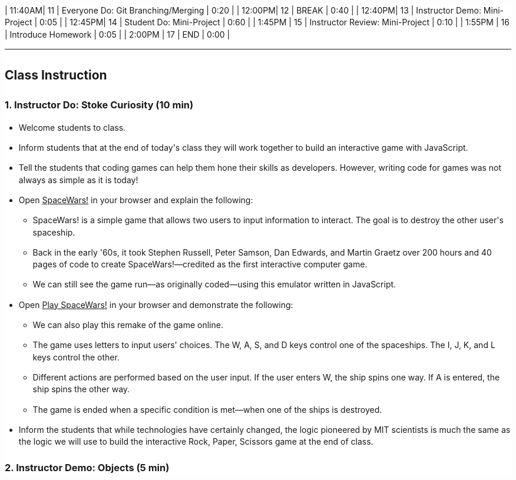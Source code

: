 | 11:40AM| 11  | Everyone Do: Git Branching/Merging | 0:20     |
| 12:00PM| 12  | BREAK                              | 0:40     |
| 12:40PM| 13  | Instructor Demo: Mini-Project      | 0:05     |
| 12:45PM| 14  | Student Do: Mini-Project           | 0:60     |
| 1:45PM | 15  | Instructor Review: Mini-Project    | 0:10     |
| 1:55PM | 16  | Introduce Homework                 | 0:05     |
| 2:00PM | 17  | END                                | 0:00     |

---

## Class Instruction

### 1. Instructor Do: Stoke Curiosity (10 min)

* Welcome students to class.

* Inform students that at the end of today's class they will work together to build an interactive game with JavaScript.

* Tell the students that coding games can help them hone their skills as developers. However, writing code for games was not always as simple as it is today!

* Open [SpaceWars!](https://spacewar.oversigma.com/) in your browser and explain the following:

  * SpaceWars! is a simple game that allows two users to input information to interact. The goal is to destroy the other user's spaceship.

  * Back in the early '60s, it took Stephen Russell, Peter Samson, Dan Edwards, and Martin Graetz over 200 hours and 40 pages of code to create SpaceWars!&mdash;credited as the first interactive computer game.

  * We can still see the game run&mdash;as originally coded&mdash;using this emulator written in JavaScript.

* Open [Play SpaceWars!](https://www.masswerk.at/spacewar/) in your browser and demonstrate the following:

  * We can also play this remake of the game online. 

  * The game uses letters to input users' choices. The W, A, S, and D keys control one of the spaceships. The I, J, K, and L keys control the other. 

  * Different actions are performed based on the user input. If the user enters W, the ship spins one way. If A is entered, the ship spins the other way.

  * The game is ended when a specific condition is met&mdash;when one of the ships is destroyed. 

* Inform the students that while technologies have certainly changed, the logic pioneered by MIT scientists is much the same as the logic we will use to build the interactive Rock, Paper, Scissors game at the end of class. 

### 2. Instructor Demo: Objects (5 min) 
